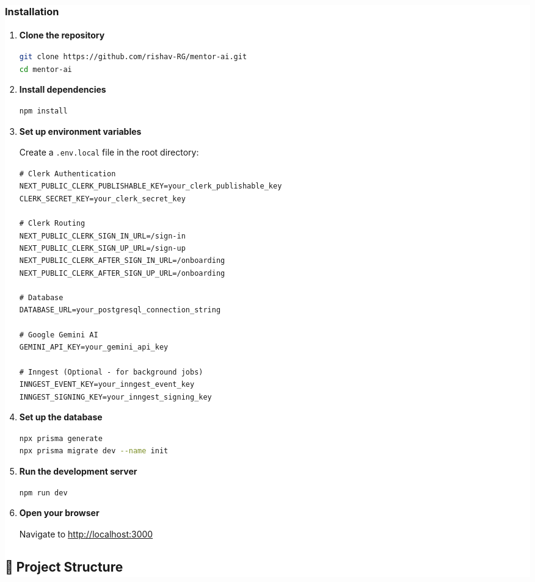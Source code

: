 ### Installation

1. **Clone the repository**

   ```bash
   git clone https://github.com/rishav-RG/mentor-ai.git
   cd mentor-ai
   ```

2. **Install dependencies**

   ```bash
   npm install
   ```

3. **Set up environment variables**

   Create a `.env.local` file in the root directory:

   ```env
   # Clerk Authentication
   NEXT_PUBLIC_CLERK_PUBLISHABLE_KEY=your_clerk_publishable_key
   CLERK_SECRET_KEY=your_clerk_secret_key

   # Clerk Routing
   NEXT_PUBLIC_CLERK_SIGN_IN_URL=/sign-in
   NEXT_PUBLIC_CLERK_SIGN_UP_URL=/sign-up
   NEXT_PUBLIC_CLERK_AFTER_SIGN_IN_URL=/onboarding
   NEXT_PUBLIC_CLERK_AFTER_SIGN_UP_URL=/onboarding

   # Database
   DATABASE_URL=your_postgresql_connection_string

   # Google Gemini AI
   GEMINI_API_KEY=your_gemini_api_key

   # Inngest (Optional - for background jobs)
   INNGEST_EVENT_KEY=your_inngest_event_key
   INNGEST_SIGNING_KEY=your_inngest_signing_key
   ```

4. **Set up the database**

   ```bash
   npx prisma generate
   npx prisma migrate dev --name init
   ```

5. **Run the development server**

   ```bash
   npm run dev
   ```

6. **Open your browser**

   Navigate to [http://localhost:3000](http://localhost:3000)

## 📁 Project Structure
